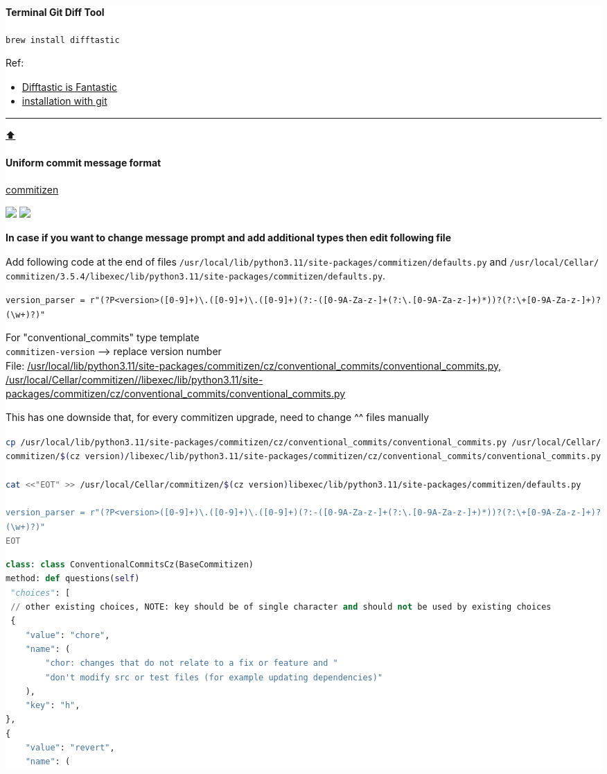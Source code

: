 #### Terminal Git Diff Tool

```bash
brew install difftastic
```

Ref:
- [Difftastic is Fantastic](https://github.com/wilfred/difftastic)
- [installation with git](https://difftastic.wilfred.me.uk/git.html)

------

<a href="#configurations">:arrow_up:</a> 

#### Uniform commit message format

[commitizen](https://commitizen-tools.github.io/commitizen/)

![](https://github.com/dineshbhagat/mac-configurations/blob/59b2e6be92ab5878201b365333c48f1692fcc7b6/images/cz1.png)
![](https://github.com/dineshbhagat/mac-configurations/blob/59b2e6be92ab5878201b365333c48f1692fcc7b6/images/cz2.png)

**In case if you want to change message prompt and add additional types then edit following file**  

Add following code at the end of files `/usr/local/lib/python3.11/site-packages/commitizen/defaults.py` and `/usr/local/Cellar/commitizen/3.5.4/libexec/lib/python3.11/site-packages/commitizen/defaults.py`.   
```
version_parser = r"(?P<version>([0-9]+)\.([0-9]+)\.([0-9]+)(?:-([0-9A-Za-z-]+(?:\.[0-9A-Za-z-]+)*))?(?:\+[0-9A-Za-z-]+)?(\w+)?)"
```
For "conventional_commits" type template    
`commitizen-version` --> replace version number   
File: [/usr/local/lib/python3.11/site-packages/commitizen/cz/conventional_commits/conventional_commits.py, /usr/local/Cellar/commitizen/<commitizen-version>/libexec/lib/python3.11/site-packages/commitizen/cz/conventional_commits/conventional_commits.py](https://github.com/dineshbhagat/mac-configurations/blob/7710d09503d9b8a08a6493db97fb262d579865b1/conventional_commits.py)

This has one downside that, for every commitizen upgrade, need to change ^^ files manually   
```bash
cp /usr/local/lib/python3.11/site-packages/commitizen/cz/conventional_commits/conventional_commits.py /usr/local/Cellar/commitizen/$(cz version)/libexec/lib/python3.11/site-packages/commitizen/cz/conventional_commits/conventional_commits.py

cat <<"EOT" >> /usr/local/Cellar/commitizen/$(cz version)libexec/lib/python3.11/site-packages/commitizen/defaults.py

version_parser = r"(?P<version>([0-9]+)\.([0-9]+)\.([0-9]+)(?:-([0-9A-Za-z-]+(?:\.[0-9A-Za-z-]+)*))?(?:\+[0-9A-Za-z-]+)?(\w+)?)"
EOT
```

```python
class: class ConventionalCommitsCz(BaseCommitizen)
method: def questions(self)
 "choices": [
 // other existing choices, NOTE: key should be of single character and should not be used by existing choices
 {
    "value": "chore",
    "name": (
        "chor: changes that do not relate to a fix or feature and "
        "don't modify src or test files (for example updating dependencies)"
    ),
    "key": "h",
},
{
    "value": "revert",
    "name": (
```